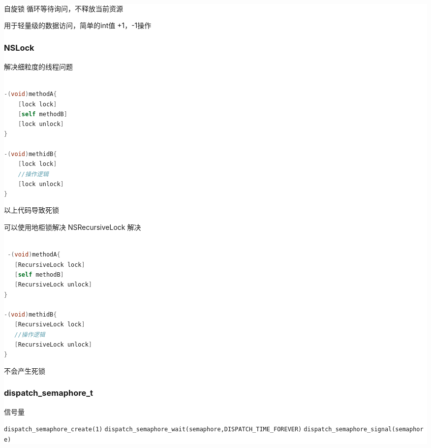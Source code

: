 自旋锁 循环等待询问，不释放当前资源

用于轻量级的数据访问，简单的int值 +1，-1操作

### NSLock

解决细粒度的线程问题

 ```Objective-C

 -(void)methodA{
     [lock lock]
     [self methodB]
     [lock unlock]
 }

 -(void)methidB{
     [lock lock]
     //操作逻辑
     [lock unlock]
 }

 ```

 以上代码导致死锁

 可以使用地柜锁解决  NSRecursiveLock 解决

  ```Objective-C

   -(void)methodA{
     [RecursiveLock lock]
     [self methodB]
     [RecursiveLock unlock]
 }

 -(void)methidB{
     [RecursiveLock lock]
     //操作逻辑
     [RecursiveLock unlock]
 }
   ```

   不会产生死锁

### dispatch_semaphore_t

信号量

`dispatch_semaphore_create(1)`
`dispatch_semaphore_wait(semaphore,DISPATCH_TIME_FOREVER)`
`dispatch_semaphore_signal(semaphore)`